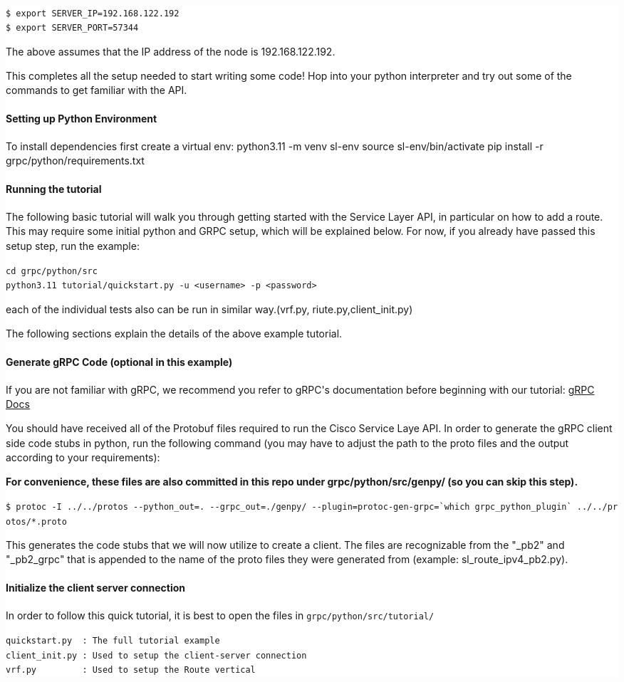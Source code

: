     $ export SERVER_IP=192.168.122.192
    $ export SERVER_PORT=57344

The above assumes that the IP address of the node is 192.168.122.192.

This completes all the setup needed to start writing some code! Hop into
your python interpreter and try out some of the commands to get familiar
with the API.

#### <a name='python'></a>Setting up Python Environment

To install dependencies first create a virtual env:
    python3.11  -m venv sl-env
    source sl-env/bin/activate
    pip install -r grpc/python/requirements.txt

#### <a name='quick'></a>Running the tutorial

The following basic tutorial will walk you through getting started with the Service Layer API, in particular on how to add a route.
This may require some initial python and GRPC setup, which will be explained below. For now, if you already have passed this setup step, run the example:

    cd grpc/python/src
    python3.11 tutorial/quickstart.py -u <username> -p <password>
each of the individual tests also can be run in similar way.(vrf.py, riute.py,client_init.py)

The following sections explain the details of the above example tutorial.

#### <a name='gen'></a>Generate gRPC Code (optional in this example)

If you are not familiar with gRPC, we recommend you refer to gRPC's
documentation before beginning with our tutorial: [gRPC Docs](http://www.grpc.io/docs/)

You should have received all of the Protobuf files required to run the Cisco
Service Laye API. In order to generate the gRPC client side code stubs in python, run the following command (you may have to adjust the path to the proto files and the output according to your requirements):  

**For convenience, these files are also committed in this repo under grpc/python/src/genpy/ (so you can skip this step).**

    $ protoc -I ../../protos --python_out=. --grpc_out=./genpy/ --plugin=protoc-gen-grpc=`which grpc_python_plugin` ../../protos/*.proto

This generates the code stubs that we will now utilize to create a client.
The files are recognizable from the "_pb2" and  "_pb2_grpc" that is appended to the name of the
proto files they were generated from (example: sl_route_ipv4_pb2.py).

#### <a name='init'></a>Initialize the client server connection

In order to follow this quick tutorial, it is best to open the files in `grpc/python/src/tutorial/`

    quickstart.py  : The full tutorial example
    client_init.py : Used to setup the client-server connection
    vrf.py         : Used to setup the Route vertical
